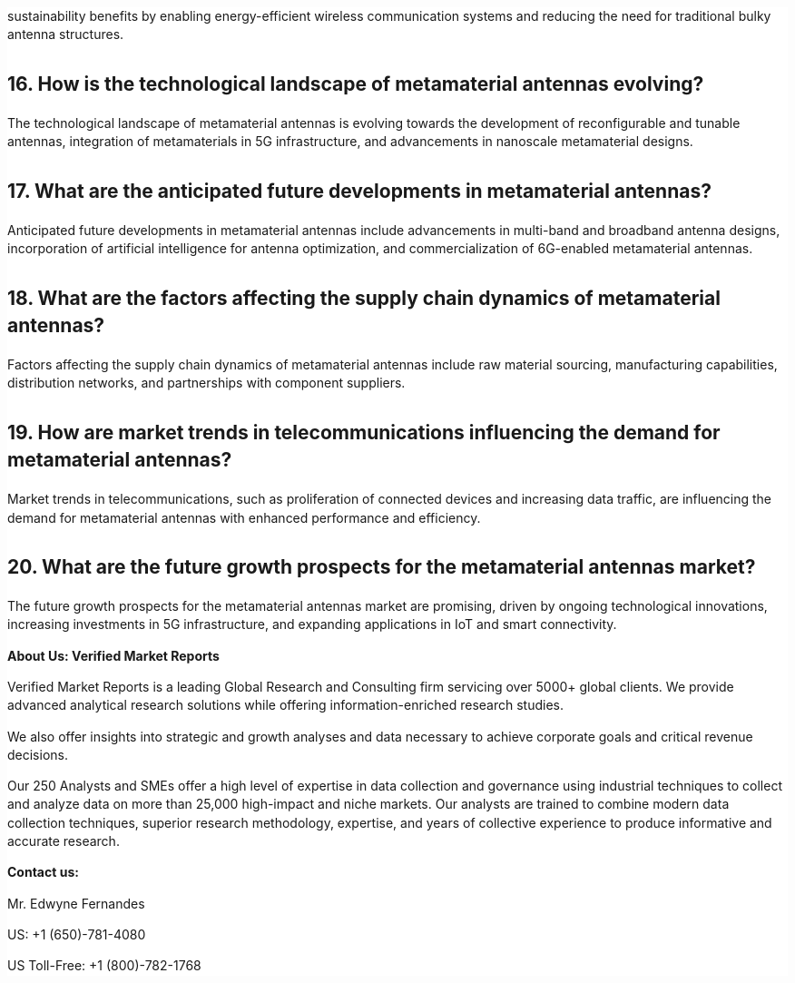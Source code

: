 sustainability benefits by enabling energy-efficient wireless communication systems and reducing the need for traditional bulky antenna structures.</p><h2>16. How is the technological landscape of metamaterial antennas evolving?</h2><p>The technological landscape of metamaterial antennas is evolving towards the development of reconfigurable and tunable antennas, integration of metamaterials in 5G infrastructure, and advancements in nanoscale metamaterial designs.</p><h2>17. What are the anticipated future developments in metamaterial antennas?</h2><p>Anticipated future developments in metamaterial antennas include advancements in multi-band and broadband antenna designs, incorporation of artificial intelligence for antenna optimization, and commercialization of 6G-enabled metamaterial antennas.</p><h2>18. What are the factors affecting the supply chain dynamics of metamaterial antennas?</h2><p>Factors affecting the supply chain dynamics of metamaterial antennas include raw material sourcing, manufacturing capabilities, distribution networks, and partnerships with component suppliers.</p><h2>19. How are market trends in telecommunications influencing the demand for metamaterial antennas?</h2><p>Market trends in telecommunications, such as proliferation of connected devices and increasing data traffic, are influencing the demand for metamaterial antennas with enhanced performance and efficiency.</p><h2>20. What are the future growth prospects for the metamaterial antennas market?</h2><p>The future growth prospects for the metamaterial antennas market are promising, driven by ongoing technological innovations, increasing investments in 5G infrastructure, and expanding applications in IoT and smart connectivity.</p></body></html></h3><p id="" class=""><strong>About Us: Verified Market Reports</strong></p><p id="" class="">Verified Market Reports is a leading Global Research and Consulting firm servicing over 5000+ global clients. We provide advanced analytical research solutions while offering information-enriched research studies.</p><p id="" class="">We also offer insights into strategic and growth analyses and data necessary to achieve corporate goals and critical revenue decisions.</p><p id="" class="">Our 250 Analysts and SMEs offer a high level of expertise in data collection and governance using industrial techniques to collect and analyze data on more than 25,000 high-impact and niche markets. Our analysts are trained to combine modern data collection techniques, superior research methodology, expertise, and years of collective experience to produce informative and accurate research.</p><p id="" class=""><strong>Contact us:</strong></p><p id="" class="">Mr. Edwyne Fernandes</p><p id="" class="">US: +1 (650)-781-4080</p><p id="" class="">US Toll-Free: +1 (800)-782-1768</p>
